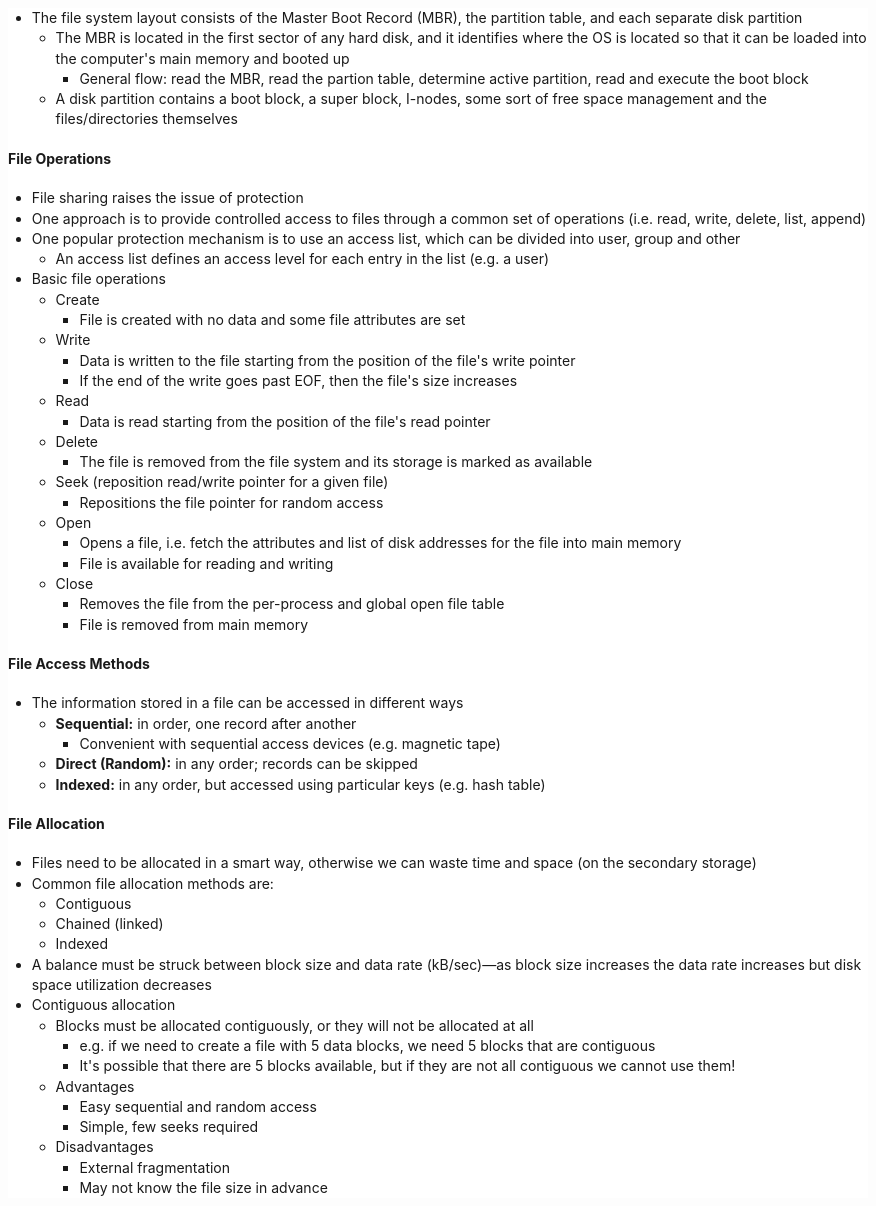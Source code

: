 * The file system layout consists of the Master Boot Record (MBR), the partition table, and each separate disk partition
  * The MBR is located in the first sector of any hard disk, and it identifies where the OS is located so that it can be loaded into the computer's main memory and booted up
    * General flow: read the MBR, read the partion table, determine active partition, read and execute the boot block
  * A disk partition contains a boot block, a super block, I-nodes, some sort of free space management and the files/directories themselves

#### File Operations

* File sharing raises the issue of protection
* One approach is to provide controlled access to files through a common set of operations (i.e. read, write, delete, list, append)
* One popular protection mechanism is to use an access list, which can be divided into user, group and other
  * An access list defines an access level for each entry in the list (e.g. a user)
* Basic file operations
  * Create
    * File is created with no data and some file attributes are set 
  * Write
    * Data is written to the file starting from the position of the file's write pointer
    * If the end of the write goes past EOF, then the file's size increases
  * Read
    * Data is read starting from the position of the file's read pointer
  * Delete
    * The file is removed from the file system and its storage is marked as available
  * Seek (reposition read/write pointer for a given file)
    * Repositions the file pointer for random access
  * Open
    * Opens a file, i.e. fetch the attributes and list of disk addresses for the file into main memory
    * File is available for reading and writing
  * Close
    * Removes the file from the per-process and global open file table
    * File is removed from main memory

#### File Access Methods

* The information stored in a file can be accessed in different ways
  * **Sequential:** in order, one record after another
    * Convenient with sequential access devices (e.g. magnetic tape)
  * **Direct (Random):** in any order; records can be skipped
  * **Indexed:** in any order, but accessed using particular keys (e.g. hash table)

#### File Allocation

* Files need to be allocated in a smart way, otherwise we can waste time and space (on the secondary storage)
* Common file allocation methods are:
  * Contiguous
  * Chained (linked)
  * Indexed
* A balance must be struck between block size and data rate (kB/sec)—as block size increases the data rate increases but disk space utilization decreases
* Contiguous allocation
  * Blocks must be allocated contiguously, or they will not be allocated at all
    * e.g. if we need to create a file with 5 data blocks, we need 5 blocks that are contiguous
    * It's possible that there are 5 blocks available, but if they are not all contiguous we cannot use them!
  * Advantages
    * Easy sequential and random access
    * Simple, few seeks required
  * Disadvantages
    * External fragmentation
    * May not know the file size in advance